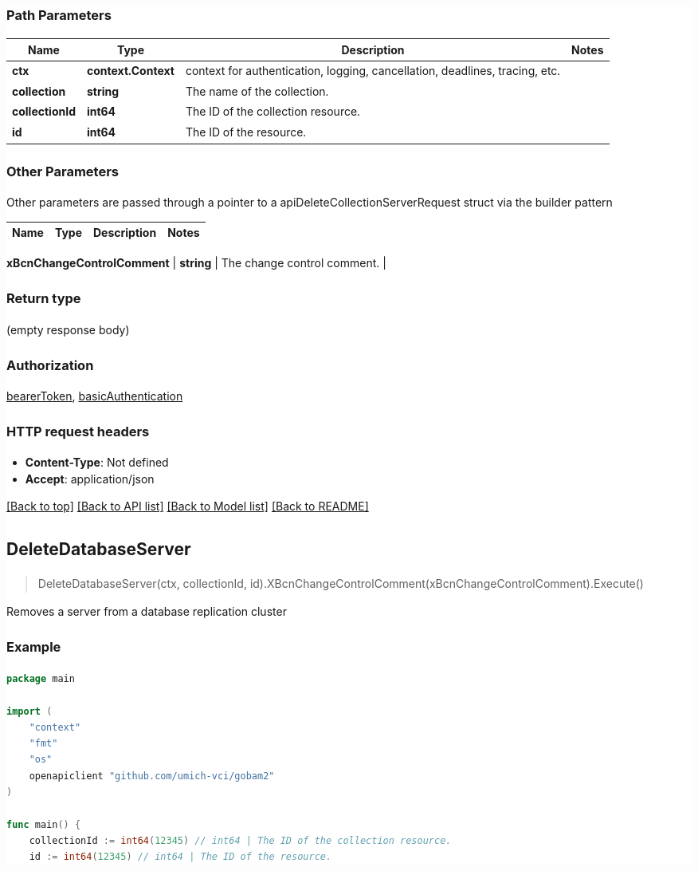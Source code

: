```go
```

### Path Parameters


Name | Type | Description  | Notes
------------- | ------------- | ------------- | -------------
**ctx** | **context.Context** | context for authentication, logging, cancellation, deadlines, tracing, etc.
**collection** | **string** | The name of the collection. | 
**collectionId** | **int64** | The ID of the collection resource. | 
**id** | **int64** | The ID of the resource. | 

### Other Parameters

Other parameters are passed through a pointer to a apiDeleteCollectionServerRequest struct via the builder pattern


Name | Type | Description  | Notes
------------- | ------------- | ------------- | -------------



 **xBcnChangeControlComment** | **string** | The change control comment. | 

### Return type

 (empty response body)

### Authorization

[bearerToken](../README.md#bearerToken), [basicAuthentication](../README.md#basicAuthentication)

### HTTP request headers

- **Content-Type**: Not defined
- **Accept**: application/json

[[Back to top]](#) [[Back to API list]](../README.md#documentation-for-api-endpoints)
[[Back to Model list]](../README.md#documentation-for-models)
[[Back to README]](../README.md)


## DeleteDatabaseServer

> DeleteDatabaseServer(ctx, collectionId, id).XBcnChangeControlComment(xBcnChangeControlComment).Execute()

Removes a server from a database replication cluster



### Example

```go
package main

import (
	"context"
	"fmt"
	"os"
	openapiclient "github.com/umich-vci/gobam2"
)

func main() {
	collectionId := int64(12345) // int64 | The ID of the collection resource.
	id := int64(12345) // int64 | The ID of the resource.
```